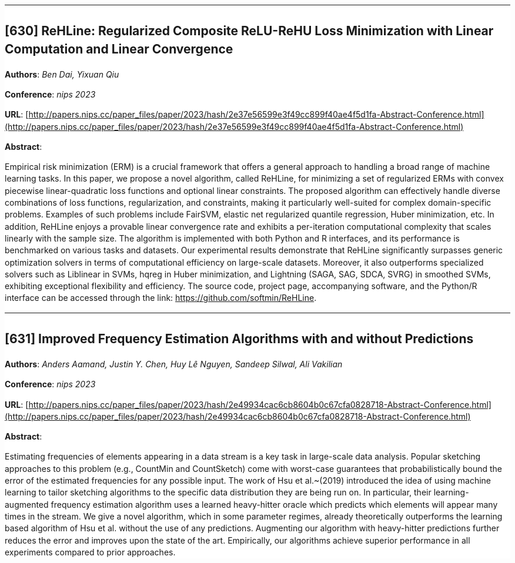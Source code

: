 ----

## [630] ReHLine: Regularized Composite ReLU-ReHU Loss Minimization with Linear Computation and Linear Convergence

**Authors**: *Ben Dai, Yixuan Qiu*

**Conference**: *nips 2023*

**URL**: [http://papers.nips.cc/paper_files/paper/2023/hash/2e37e56599e3f49cc899f40ae4f5d1fa-Abstract-Conference.html](http://papers.nips.cc/paper_files/paper/2023/hash/2e37e56599e3f49cc899f40ae4f5d1fa-Abstract-Conference.html)

**Abstract**:

Empirical risk minimization (ERM) is a crucial framework that offers a general approach to handling a broad range of machine learning tasks. In this paper, we propose a novel algorithm, called ReHLine, for minimizing a set of regularized ERMs with convex piecewise linear-quadratic loss functions and optional linear constraints. The proposed algorithm can effectively handle diverse combinations of loss functions, regularization, and constraints, making it particularly well-suited for complex domain-specific problems. Examples of such problems include FairSVM, elastic net regularized quantile regression, Huber minimization, etc. In addition, ReHLine enjoys a provable linear convergence rate and exhibits a per-iteration computational complexity that scales linearly with the sample size. The algorithm is implemented with both Python and R interfaces, and its performance is benchmarked on various tasks and datasets. Our experimental results demonstrate that ReHLine significantly surpasses generic optimization solvers in terms of computational efficiency on large-scale datasets. Moreover, it also outperforms specialized solvers such as Liblinear in SVMs, hqreg in Huber minimization, and Lightning (SAGA, SAG, SDCA, SVRG) in smoothed SVMs, exhibiting exceptional flexibility and efficiency. The source code, project page, accompanying software, and the Python/R interface can be accessed through the link: https://github.com/softmin/ReHLine.

----

## [631] Improved Frequency Estimation Algorithms with and without Predictions

**Authors**: *Anders Aamand, Justin Y. Chen, Huy Lê Nguyen, Sandeep Silwal, Ali Vakilian*

**Conference**: *nips 2023*

**URL**: [http://papers.nips.cc/paper_files/paper/2023/hash/2e49934cac6cb8604b0c67cfa0828718-Abstract-Conference.html](http://papers.nips.cc/paper_files/paper/2023/hash/2e49934cac6cb8604b0c67cfa0828718-Abstract-Conference.html)

**Abstract**:

Estimating frequencies of elements appearing in a data stream is a key task in large-scale data analysis. Popular sketching approaches to this problem (e.g., CountMin and CountSketch) come with worst-case guarantees that probabilistically bound the error of the estimated frequencies for any possible input. The work of Hsu et al.~(2019) introduced the idea of using machine learning to tailor sketching algorithms to the specific data distribution they are being run on. In particular, their learning-augmented frequency estimation algorithm uses a learned heavy-hitter oracle which predicts which elements will appear many times in the stream. We give a novel algorithm, which in some parameter regimes, already theoretically outperforms the learning based algorithm of Hsu et al. without the use of any predictions. Augmenting our algorithm with heavy-hitter predictions further reduces the error and improves upon the state of the art. Empirically, our algorithms achieve superior performance in all experiments compared to prior approaches.
